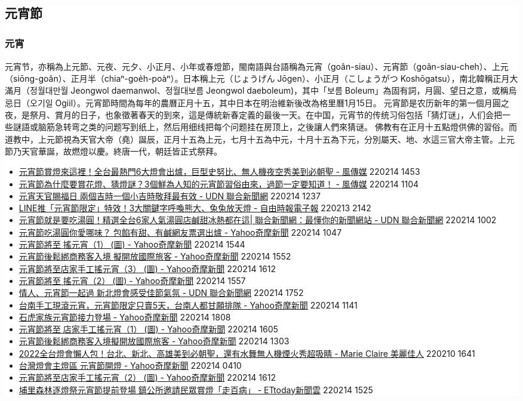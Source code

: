 ## 元宵節

### 元宵

元宵节，亦稱為上元節、元夜、元夕、小正月、小年或春燈節，閩南語與台語稱為元宵（goân-siau）、元宵節（goân-siau-cheh）、上元（siōng-goân）、正月半（chiaⁿ-goe̍h-poàⁿ）。日本稱上元（じょうげん Jōgen）、小正月（こしょうがつ Koshōgatsu），南北韓稱正月大滿月（정월대만월 Jeongwol daemanwol、정월대보름 Jeongwol daeboleum)，其中「보름 Boleum」為固有詞，月圓、望日之意，或稱烏忌日（오기일 Ogiil）。元宵節時間為每年的農曆正月十五，其中日本在明治維新後改為格里曆1月15日。
元宵節是农历新年的第一個月圓之夜，是祭月、賞月的日子，也象徵著春天的到來，這是傳統新春定義的最後一天。在中国，元宵节的传统习俗包括「猜灯谜」，人们会把一些謎語或脑筋急转弯之类的问题写到纸上，然后用细线把每个问题挂在房顶上，之後讓人們來猜谜。
佛教有在正月十五點燈供佛的習俗。而道教中，上元節視為天官大帝（堯）誕辰，正月十五為上元，七月十五為中元，十月十五為下元，分別屬天、地、水這三官大帝主管。上元節乃天官華誕，故燃燈以慶。終唐一代，朝廷皆正式祭拜。


- [元宵節賞燈來這裡！全台最熱門6大燈會出爐，巨型史努比、無人機夜空秀美到必朝聖 - 風傳媒](https://www.storm.mg/lifestyle/4194046 "元宵節賞燈來這裡！全台最熱門6大燈會出爐，巨型史努比、無人機夜空秀美到必朝聖 - 風傳媒") 220214 1453
- [元宵節為什麼要賞花燈、猜燈謎？3個鮮為人知的元宵節習俗由來，過節一定要知道！ - 風傳媒](https://www.storm.mg/lifestyle/4189767 "元宵節為什麼要賞花燈、猜燈謎？3個鮮為人知的元宵節習俗由來，過節一定要知道！ - 風傳媒") 220214 1104
- [元宵天官賜福日 兩個吉時一個小吉時敬拜最有效 - UDN 聯合新聞網](https://udn.com/news/story/7266/6096624 "元宵天官賜福日 兩個吉時一個小吉時敬拜最有效 - UDN 聯合新聞網") 220214 1237
- [LINE推「元宵節限定」特效！3大關鍵字呼喚熊大、兔兔放天燈 - 自由時報電子報](https://news.ltn.com.tw/news/life/breakingnews/3828689 "LINE推「元宵節限定」特效！3大關鍵字呼喚熊大、兔兔放天燈 - 自由時報電子報") 220213 2142
- [元宵節就是要吃湯圓！精選全台6家人氣湯圓店鹹甜冰熱都在這| 聯合新聞網：最懂你的新聞網站 - UDN 聯合新聞網](https://udn.com/news/story/7186/6096100 "元宵節就是要吃湯圓！精選全台6家人氣湯圓店鹹甜冰熱都在這| 聯合新聞網：最懂你的新聞網站 - UDN 聯合新聞網") 220214 1002
- [元宵節吃湯圓你愛哪味？ 包餡有甜、有鹹網友票選出爐 - Yahoo奇摩新聞](https://tw.news.yahoo.com/%E5%85%83%E5%AE%B5%E7%AF%80%E5%90%83%E6%B9%AF%E5%9C%93%E4%BD%A0%E6%84%9B%E5%93%AA%E5%91%B3-%E5%8C%85%E9%A4%A1%E6%9C%89%E7%94%9C-%E6%9C%89%E9%B9%B9%E7%B6%B2%E5%8F%8B%E7%A5%A8%E9%81%B8%E5%87%BA%E7%88%90-024032730.html "元宵節吃湯圓你愛哪味？ 包餡有甜、有鹹網友票選出爐 - Yahoo奇摩新聞") 220214 1047
- [元宵節將至 搖元宵（1） (圖) - Yahoo奇摩新聞](https://tw.news.yahoo.com/%E5%85%83%E5%AE%B5%E7%AF%80%E5%B0%87%E8%87%B3-%E6%90%96%E5%85%83%E5%AE%B5-1-%E5%9C%96-074442825.html "元宵節將至 搖元宵（1） (圖) - Yahoo奇摩新聞") 220214 1544
- [元宵節後鬆綁商務客入境 擬開放國際旅客 - Yahoo奇摩新聞](https://tw.news.yahoo.com/%E5%85%83%E5%AE%B5%E7%AF%80%E5%BE%8C%E9%AC%86%E7%B6%81%E5%95%86%E5%8B%99%E5%AE%A2%E5%85%A5%E5%A2%83-%E6%93%AC%E9%96%8B%E6%94%BE%E5%9C%8B%E9%9A%9B%E6%97%85%E5%AE%A2-044503636.html "元宵節後鬆綁商務客入境 擬開放國際旅客 - Yahoo奇摩新聞") 220214 1552
- [元宵節將至店家手工搖元宵（3） (圖) - Yahoo奇摩新聞](https://tw.news.yahoo.com/%E5%85%83%E5%AE%B5%E7%AF%80%E5%B0%87%E8%87%B3-%E5%BA%97%E5%AE%B6%E6%89%8B%E5%B7%A5%E6%90%96%E5%85%83%E5%AE%B5-3-%E5%9C%96-081203663.html "元宵節將至店家手工搖元宵（3） (圖) - Yahoo奇摩新聞") 220214 1612
- [元宵節將至 搖元宵（2） (圖) - Yahoo奇摩新聞](https://tw.news.yahoo.com/%E5%85%83%E5%AE%B5%E7%AF%80%E5%B0%87%E8%87%B3-%E6%90%96%E5%85%83%E5%AE%B5-2-%E5%9C%96-074444269.html "元宵節將至 搖元宵（2） (圖) - Yahoo奇摩新聞") 220214 1557
- [情人、元宵節一起過 新北燈會感受佳節氣氛 - UDN 聯合新聞網](https://udn.com/news/story/7323/6097642 "情人、元宵節一起過 新北燈會感受佳節氣氛 - UDN 聯合新聞網") 220214 1752
- [台南手工現滾元宵，元宵節限定只賣5天，台南人都甘願排隊 - Yahoo奇摩新聞](https://tw.yahoo.com/travel/%E5%8F%B0%E5%8D%97%E6%89%8B%E5%B7%A5%E7%8F%BE%E6%BB%BE%E5%85%83%E5%AE%B5-%E5%85%83%E5%AE%B5%E7%AF%80%E9%99%90%E5%AE%9A%E6%AF%8F%E5%B9%B4%E5%8F%AA%E8%B3%A35%E5%A4%A9-%E5%8F%B0%E5%8D%97%E4%BA%BA%E9%83%BD%E7%94%98%E9%A1%98%E6%8E%92%E9%9A%8A-064352891.html "台南手工現滾元宵，元宵節限定只賣5天，台南人都甘願排隊 - Yahoo奇摩新聞") 220214 1141
- [石虎家族元宵節接力登場 - Yahoo奇摩新聞](https://tw.news.yahoo.com/%E7%9F%B3%E8%99%8E%E5%AE%B6%E6%97%8F%E5%85%83%E5%AE%B5%E7%AF%80%E6%8E%A5%E5%8A%9B%E7%99%BB%E5%A0%B4-100813316.html "石虎家族元宵節接力登場 - Yahoo奇摩新聞") 220214 1808
- [元宵節將至 店家手工搖元宵（1） (圖) - Yahoo奇摩新聞](https://tw.news.yahoo.com/%E5%85%83%E5%AE%B5%E7%AF%80%E5%B0%87%E8%87%B3-%E5%BA%97%E5%AE%B6%E6%89%8B%E5%B7%A5%E6%90%96%E5%85%83%E5%AE%B5-1-%E5%9C%96-080559733.html "元宵節將至 店家手工搖元宵（1） (圖) - Yahoo奇摩新聞") 220214 1605
- [元宵節後鬆綁商務客入境擬開放國際旅客 - Yahoo奇摩新聞](https://tw.tv.yahoo.com/%E5%85%83%E5%AE%B5%E7%AF%80%E5%BE%8C%E9%AC%86%E7%B6%81%E5%95%86%E5%8B%99%E5%AE%A2%E5%85%A5%E5%A2%83-%E6%93%AC%E9%96%8B%E6%94%BE%E5%9C%8B%E9%9A%9B%E6%97%85%E5%AE%A2-044503286.html "元宵節後鬆綁商務客入境擬開放國際旅客 - Yahoo奇摩新聞") 220214 1303
- [2022全台燈會懶人包！台北、新北、高雄美到必朝聖，還有水舞無人機煙火秀超吸睛 - Marie Claire 美麗佳人](https://www.marieclaire.com.tw/lifestyle/travel/63684 "2022全台燈會懶人包！台北、新北、高雄美到必朝聖，還有水舞無人機煙火秀超吸睛 - Marie Claire 美麗佳人") 220210 1641
- [台灣燈會主燈區 元宵節開燈 - Yahoo奇摩新聞](https://tw.news.yahoo.com/%E5%8F%B0%E7%81%A3%E7%87%88%E6%9C%83%E4%B8%BB%E7%87%88%E5%8D%80-%E5%85%83%E5%AE%B5%E7%AF%80%E9%96%8B%E7%87%88-201000179.html "台灣燈會主燈區 元宵節開燈 - Yahoo奇摩新聞") 220214 0410
- [元宵節將至店家手工搖元宵（2） (圖) - Yahoo奇摩新聞](https://tw.news.yahoo.com/%E5%85%83%E5%AE%B5%E7%AF%80%E5%B0%87%E8%87%B3-%E5%BA%97%E5%AE%B6%E6%89%8B%E5%B7%A5%E6%90%96%E5%85%83%E5%AE%B5-2-%E5%9C%96-081201681.html "元宵節將至店家手工搖元宵（2） (圖) - Yahoo奇摩新聞") 220214 1612
- [埔里森林逐燈祭元宵節提前登場 鎮公所邀請民眾賞燈「走百病」 - ETtoday新聞雲](https://www.ettoday.net/news/20220214/2188427.htm "埔里森林逐燈祭元宵節提前登場 鎮公所邀請民眾賞燈「走百病」 - ETtoday新聞雲") 220214 1525